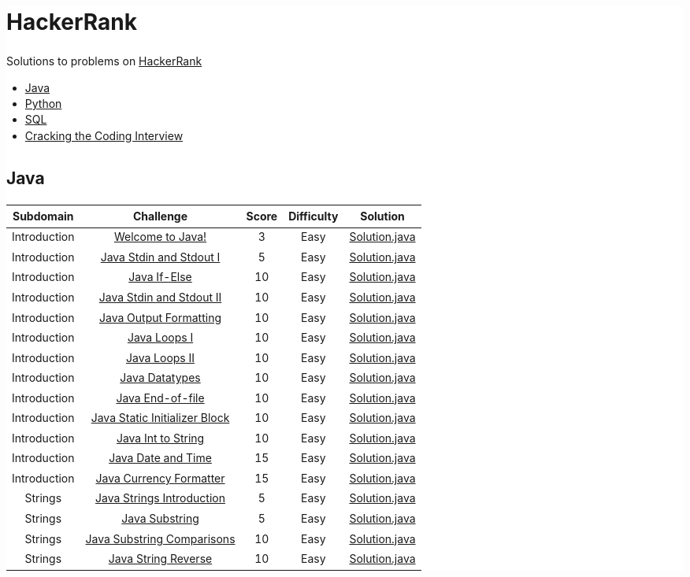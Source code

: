 # HackerRank
Solutions to problems on [HackerRank](https://www.hackerrank.com)

* [Java](#java)
* [Python](#python)
* [SQL](#sql)
* [Cracking the Coding Interview](#cracking-the-coding-interview)

## Java

|          Subdomain          |                                                        Challenge                                                         | Score  | Difficulty |                                                        Solution                                                        |
|:---------------------------:|:------------------------------------------------------------------------------------------------------------------------:|:------:|:----------:|:----------------------------------------------------------------------------------------------------------------------:|
|         Introduction        | [Welcome to Java!](https://www.hackerrank.com/challenges/welcome-to-java)                                                |    3   |    Easy    | [Solution.java](Java/Introduction/Welcome%20to%20Java!/Solution.java)                                                  |
|         Introduction        | [Java Stdin and Stdout I](https://www.hackerrank.com/challenges/java-stdin-and-stdout-1)                                 |    5   |    Easy    | [Solution.java](Java/Introduction/Java%20Stdin%20and%20Stdout%20I/Solution.java)                                       |
|         Introduction        | [Java If-Else](https://www.hackerrank.com/challenges/java-if-else)                                                       |   10   |    Easy    | [Solution.java](Java/Introduction/Java%20If-Else/Solution.java)                                                        |
|         Introduction        | [Java Stdin and Stdout II](https://www.hackerrank.com/challenges/java-stdin-stdout)                                      |   10   |    Easy    | [Solution.java](Java/Introduction/Java%20Stdin%20and%20Stdout%20II/Solution.java)                                      |
|         Introduction        | [Java Output Formatting](https://www.hackerrank.com/challenges/java-output-formatting)                                   |   10   |    Easy    | [Solution.java](Java/Introduction/Java%20Output%20Formatting/Solution.java)                                            |
|         Introduction        | [Java Loops I](https://www.hackerrank.com/challenges/java-loops-i)                                                       |   10   |    Easy    | [Solution.java](Java/Introduction/Java%20Loops%20I/Solution.java)                                                      |
|         Introduction        | [Java Loops II](https://www.hackerrank.com/challenges/java-loops)                                                        |   10   |    Easy    | [Solution.java](Java/Introduction/Java%20Loops%20II/Solution.java)                                                     |
|         Introduction        | [Java Datatypes](https://www.hackerrank.com/challenges/java-datatypes)                                                   |   10   |    Easy    | [Solution.java](Java/Introduction/Java%20Datatypes/Solution.java)                                                      |
|         Introduction        | [Java End-of-file](https://www.hackerrank.com/challenges/java-end-of-file)                                               |   10   |    Easy    | [Solution.java](Java/Introduction/Java%20End-of-file/Solution.java)                                                    |
|         Introduction        | [Java Static Initializer Block](https://www.hackerrank.com/challenges/java-static-initializer-block)                     |   10   |    Easy    | [Solution.java](Java/Introduction/Java%20Static%20Initializer%20Block/Solution.java)                                   |
|         Introduction        | [Java Int to String](https://www.hackerrank.com/challenges/java-int-to-string)                                           |   10   |    Easy    | [Solution.java](Java/Introduction/Java%20Int%20to%20String/Solution.java)                                              |
|         Introduction        | [Java Date and Time](https://www.hackerrank.com/challenges/java-date-and-time)                                           |   15   |    Easy    | [Solution.java](Java/Introduction/Java%20Date%20and%20Time/Solution.java)                                              |
|         Introduction        | [Java Currency Formatter](https://www.hackerrank.com/challenges/java-currency-formatter)                                 |   15   |    Easy    | [Solution.java](Java/Introduction/Java%20Currency%20Formatter/Solution.java)                                           |
|           Strings           | [Java Strings Introduction](https://www.hackerrank.com/challenges/java-strings-introduction)                             |    5   |    Easy    | [Solution.java](Java/Strings/Java%20Strings%20Introduction/Solution.java)                                              |
|           Strings           | [Java Substring](https://www.hackerrank.com/challenges/java-substring)                                                   |    5   |    Easy    | [Solution.java](Java/Strings/Java%20Substring/Solution.java)                                                           |
|           Strings           | [Java Substring Comparisons](https://www.hackerrank.com/challenges/java-string-compare)                                  |   10   |    Easy    | [Solution.java](Java/Strings/Java%20Substring%20Comparisons/Solution.java)                                             |
|           Strings           | [Java String Reverse](https://www.hackerrank.com/challenges/java-string-reverse)                                         |   10   |    Easy    | [Solution.java](Java/Strings/Java%20String%20Reverse/Solution.java)                                                    |